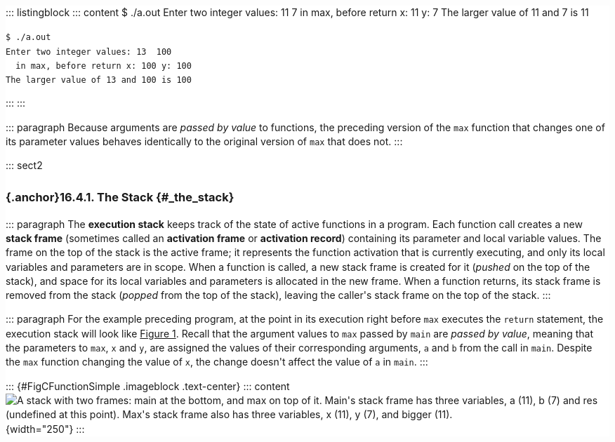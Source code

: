 ::: listingblock
::: content
    $ ./a.out
    Enter two integer values: 11  7
      in max, before return x: 11 y: 7
    The larger value of 11 and 7 is 11

    $ ./a.out
    Enter two integer values: 13  100
      in max, before return x: 100 y: 100
    The larger value of 13 and 100 is 100
:::
:::

::: paragraph
Because arguments are *passed by value* to functions, the preceding
version of the `max` function that changes one of its parameter values
behaves identically to the original version of `max` that does not.
:::

::: sect2
### [](#_the_stack){.anchor}16.4.1. The Stack {#_the_stack}

::: paragraph
The **execution stack** keeps track of the state of active functions in
a program. Each function call creates a new **stack frame** (sometimes
called an **activation frame** or **activation record**) containing its
parameter and local variable values. The frame on the top of the stack
is the active frame; it represents the function activation that is
currently executing, and only its local variables and parameters are in
scope. When a function is called, a new stack frame is created for it
(*pushed* on the top of the stack), and space for its local variables
and parameters is allocated in the new frame. When a function returns,
its stack frame is removed from the stack (*popped* from the top of the
stack), leaving the caller's stack frame on the top of the stack.
:::

::: paragraph
For the example preceding program, at the point in its execution right
before `max` executes the `return` statement, the execution stack will
look like [Figure 1](#FigCFunctionSimple). Recall that the argument
values to `max` passed by `main` are *passed by value*, meaning that the
parameters to `max`, `x` and `y`, are assigned the values of their
corresponding arguments, `a` and `b` from the call in `main`. Despite
the `max` function changing the value of `x`, the change doesn't affect
the value of `a` in `main`.
:::

::: {#FigCFunctionSimple .imageblock .text-center}
::: content
![A stack with two frames: main at the bottom, and max on top of it.
Main's stack frame has three variables, a (11), b (7) and res (undefined
at this point). Max's stack frame also has three variables, x (11), y
(7), and bigger (11).](_images/Function_simple.png){width="250"}
:::

